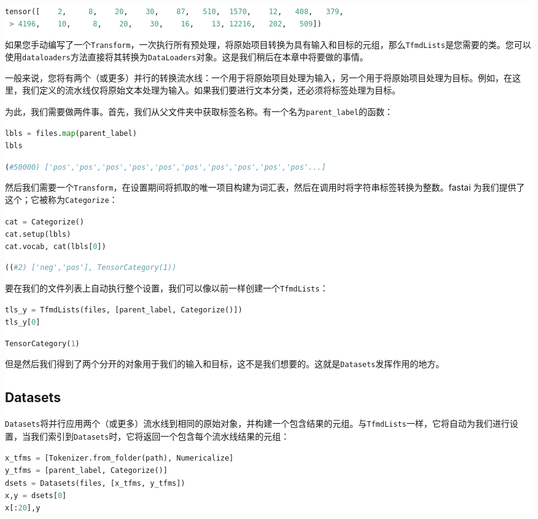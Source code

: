```py
tensor([    2,     8,    20,    30,    87,   510,  1570,    12,   408,   379,
 > 4196,    10,     8,    20,    30,    16,    13, 12216,   202,   509])
```

如果您手动编写了一个`Transform`，一次执行所有预处理，将原始项目转换为具有输入和目标的元组，那么`TfmdLists`是您需要的类。您可以使用`dataloaders`方法直接将其转换为`DataLoaders`对象。这是我们稍后在本章中将要做的事情。

一般来说，您将有两个（或更多）并行的转换流水线：一个用于将原始项目处理为输入，另一个用于将原始项目处理为目标。例如，在这里，我们定义的流水线仅将原始文本处理为输入。如果我们要进行文本分类，还必须将标签处理为目标。

为此，我们需要做两件事。首先，我们从父文件夹中获取标签名称。有一个名为`parent_label`的函数：

```py
lbls = files.map(parent_label)
lbls
```

```py
(#50000) ['pos','pos','pos','pos','pos','pos','pos','pos','pos','pos'...]
```

然后我们需要一个`Transform`，在设置期间将抓取的唯一项目构建为词汇表，然后在调用时将字符串标签转换为整数。fastai 为我们提供了这个；它被称为`Categorize`：

```py
cat = Categorize()
cat.setup(lbls)
cat.vocab, cat(lbls[0])
```

```py
((#2) ['neg','pos'], TensorCategory(1))
```

要在我们的文件列表上自动执行整个设置，我们可以像以前一样创建一个`TfmdLists`：

```py
tls_y = TfmdLists(files, [parent_label, Categorize()])
tls_y[0]
```

```py
TensorCategory(1)
```

但是然后我们得到了两个分开的对象用于我们的输入和目标，这不是我们想要的。这就是`Datasets`发挥作用的地方。

## Datasets

`Datasets`将并行应用两个（或更多）流水线到相同的原始对象，并构建一个包含结果的元组。与`TfmdLists`一样，它将自动为我们进行设置，当我们索引到`Datasets`时，它将返回一个包含每个流水线结果的元组：

```py
x_tfms = [Tokenizer.from_folder(path), Numericalize]
y_tfms = [parent_label, Categorize()]
dsets = Datasets(files, [x_tfms, y_tfms])
x,y = dsets[0]
x[:20],y
```
